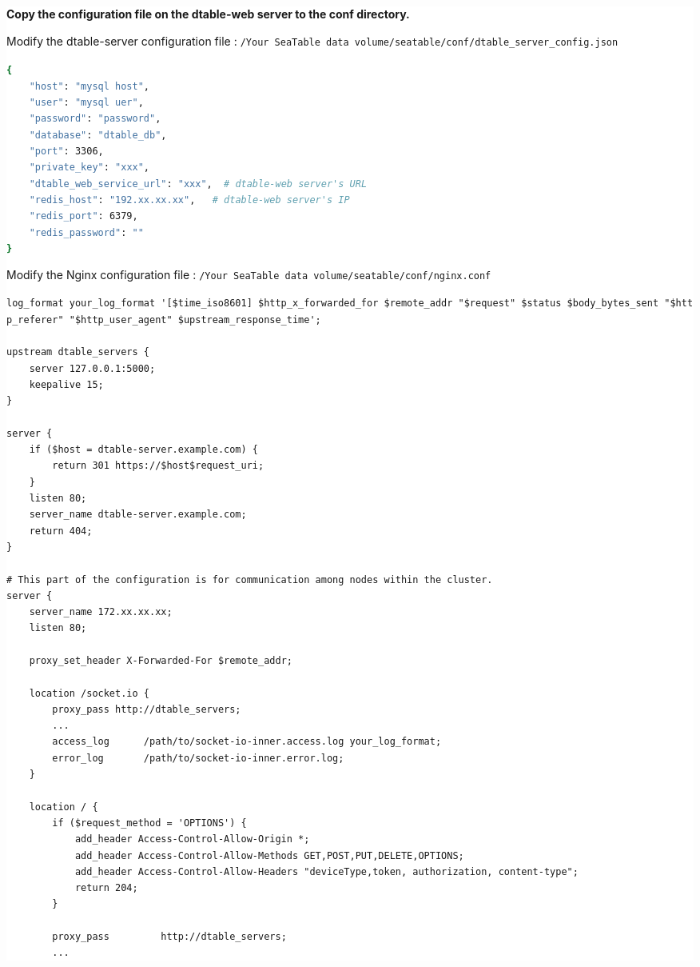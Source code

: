**Copy the configuration file on the dtable-web server to the conf directory.**

Modify the dtable-server configuration file :  `/Your SeaTable data volume/seatable/conf/dtable_server_config.json`

```sh
{
    "host": "mysql host",
    "user": "mysql uer",
    "password": "password",
    "database": "dtable_db",
    "port": 3306,
    "private_key": "xxx",
    "dtable_web_service_url": "xxx",  # dtable-web server's URL
    "redis_host": "192.xx.xx.xx",   # dtable-web server's IP
    "redis_port": 6379,
    "redis_password": ""
}

```

Modify the Nginx configuration file : `/Your SeaTable data volume/seatable/conf/nginx.conf` 

```
log_format your_log_format '[$time_iso8601] $http_x_forwarded_for $remote_addr "$request" $status $body_bytes_sent "$http_referer" "$http_user_agent" $upstream_response_time';

upstream dtable_servers {
    server 127.0.0.1:5000;
    keepalive 15;
}

server {
    if ($host = dtable-server.example.com) {
        return 301 https://$host$request_uri;
    }
    listen 80;
    server_name dtable-server.example.com;
    return 404;
}

# This part of the configuration is for communication among nodes within the cluster.
server {
    server_name 172.xx.xx.xx;
    listen 80;

    proxy_set_header X-Forwarded-For $remote_addr;

    location /socket.io {
        proxy_pass http://dtable_servers;
        ...
        access_log      /path/to/socket-io-inner.access.log your_log_format;
        error_log       /path/to/socket-io-inner.error.log;
    }

    location / {
        if ($request_method = 'OPTIONS') {
            add_header Access-Control-Allow-Origin *;
            add_header Access-Control-Allow-Methods GET,POST,PUT,DELETE,OPTIONS;
            add_header Access-Control-Allow-Headers "deviceType,token, authorization, content-type";
            return 204;
        }

        proxy_pass         http://dtable_servers;
        ...
```